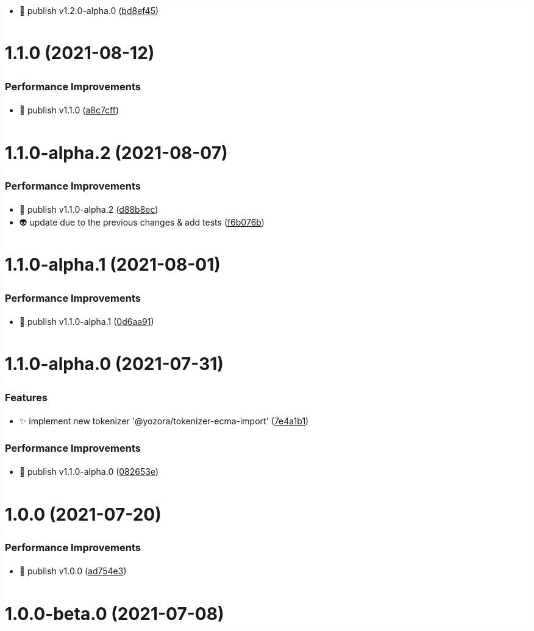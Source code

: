 - 🔖 publish v1.2.0-alpha.0
  ([bd8ef45](https://github.com/yozorajs/yozora/commit/bd8ef455a22963834a70339f42178138aab28df6))

# 1.1.0 (2021-08-12)

### Performance Improvements

- 🔖 publish v1.1.0
  ([a8c7cff](https://github.com/yozorajs/yozora/commit/a8c7cffcbdc36930ab3c744450c8feb4395a9fac))

# 1.1.0-alpha.2 (2021-08-07)

### Performance Improvements

- 🔖 publish v1.1.0-alpha.2
  ([d88b8ec](https://github.com/yozorajs/yozora/commit/d88b8eca03118b9f2a8b00ac4106ea82e779bc94))
- 👽️ update due to the previous changes & add tests
  ([f6b076b](https://github.com/yozorajs/yozora/commit/f6b076ba2e62bc97a42100b7ed241154f9fb0b37))

# 1.1.0-alpha.1 (2021-08-01)

### Performance Improvements

- 🔖 publish v1.1.0-alpha.1
  ([0d6aa91](https://github.com/yozorajs/yozora/commit/0d6aa91fb5a15b962b016496453dbfa7f1197126))

# 1.1.0-alpha.0 (2021-07-31)

### Features

- ✨ implement new tokenizer '@yozora/tokenizer-ecma-import'
  ([7e4a1b1](https://github.com/yozorajs/yozora/commit/7e4a1b1b1a27fbaba1040ebd4643e5da08ec766b))

### Performance Improvements

- 🔖 publish v1.1.0-alpha.0
  ([082653e](https://github.com/yozorajs/yozora/commit/082653e421889513588492774503d8ddcc24b8f9))

# 1.0.0 (2021-07-20)

### Performance Improvements

- 🔖 publish v1.0.0
  ([ad754e3](https://github.com/yozorajs/yozora/commit/ad754e3a5945cd2ce19d9e6bfa59cb82caf0c7ac))

# 1.0.0-beta.0 (2021-07-08)
